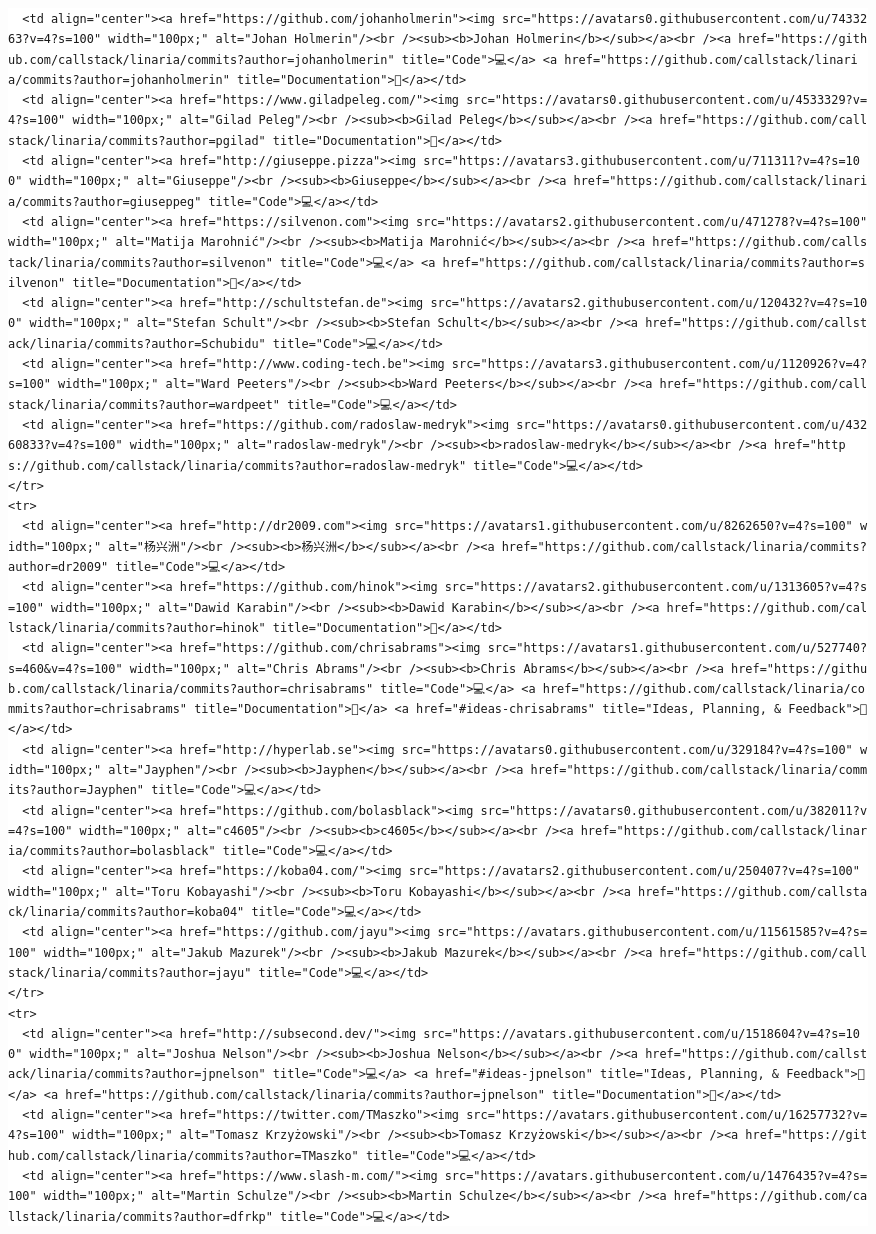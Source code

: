       <td align="center"><a href="https://github.com/johanholmerin"><img src="https://avatars0.githubusercontent.com/u/7433263?v=4?s=100" width="100px;" alt="Johan Holmerin"/><br /><sub><b>Johan Holmerin</b></sub></a><br /><a href="https://github.com/callstack/linaria/commits?author=johanholmerin" title="Code">💻</a> <a href="https://github.com/callstack/linaria/commits?author=johanholmerin" title="Documentation">📖</a></td>
      <td align="center"><a href="https://www.giladpeleg.com/"><img src="https://avatars0.githubusercontent.com/u/4533329?v=4?s=100" width="100px;" alt="Gilad Peleg"/><br /><sub><b>Gilad Peleg</b></sub></a><br /><a href="https://github.com/callstack/linaria/commits?author=pgilad" title="Documentation">📖</a></td>
      <td align="center"><a href="http://giuseppe.pizza"><img src="https://avatars3.githubusercontent.com/u/711311?v=4?s=100" width="100px;" alt="Giuseppe"/><br /><sub><b>Giuseppe</b></sub></a><br /><a href="https://github.com/callstack/linaria/commits?author=giuseppeg" title="Code">💻</a></td>
      <td align="center"><a href="https://silvenon.com"><img src="https://avatars2.githubusercontent.com/u/471278?v=4?s=100" width="100px;" alt="Matija Marohnić"/><br /><sub><b>Matija Marohnić</b></sub></a><br /><a href="https://github.com/callstack/linaria/commits?author=silvenon" title="Code">💻</a> <a href="https://github.com/callstack/linaria/commits?author=silvenon" title="Documentation">📖</a></td>
      <td align="center"><a href="http://schultstefan.de"><img src="https://avatars2.githubusercontent.com/u/120432?v=4?s=100" width="100px;" alt="Stefan Schult"/><br /><sub><b>Stefan Schult</b></sub></a><br /><a href="https://github.com/callstack/linaria/commits?author=Schubidu" title="Code">💻</a></td>
      <td align="center"><a href="http://www.coding-tech.be"><img src="https://avatars3.githubusercontent.com/u/1120926?v=4?s=100" width="100px;" alt="Ward Peeters"/><br /><sub><b>Ward Peeters</b></sub></a><br /><a href="https://github.com/callstack/linaria/commits?author=wardpeet" title="Code">💻</a></td>
      <td align="center"><a href="https://github.com/radoslaw-medryk"><img src="https://avatars0.githubusercontent.com/u/43260833?v=4?s=100" width="100px;" alt="radoslaw-medryk"/><br /><sub><b>radoslaw-medryk</b></sub></a><br /><a href="https://github.com/callstack/linaria/commits?author=radoslaw-medryk" title="Code">💻</a></td>
    </tr>
    <tr>
      <td align="center"><a href="http://dr2009.com"><img src="https://avatars1.githubusercontent.com/u/8262650?v=4?s=100" width="100px;" alt="杨兴洲"/><br /><sub><b>杨兴洲</b></sub></a><br /><a href="https://github.com/callstack/linaria/commits?author=dr2009" title="Code">💻</a></td>
      <td align="center"><a href="https://github.com/hinok"><img src="https://avatars2.githubusercontent.com/u/1313605?v=4?s=100" width="100px;" alt="Dawid Karabin"/><br /><sub><b>Dawid Karabin</b></sub></a><br /><a href="https://github.com/callstack/linaria/commits?author=hinok" title="Documentation">📖</a></td>
      <td align="center"><a href="https://github.com/chrisabrams"><img src="https://avatars1.githubusercontent.com/u/527740?s=460&v=4?s=100" width="100px;" alt="Chris Abrams"/><br /><sub><b>Chris Abrams</b></sub></a><br /><a href="https://github.com/callstack/linaria/commits?author=chrisabrams" title="Code">💻</a> <a href="https://github.com/callstack/linaria/commits?author=chrisabrams" title="Documentation">📖</a> <a href="#ideas-chrisabrams" title="Ideas, Planning, & Feedback">🤔</a></td>
      <td align="center"><a href="http://hyperlab.se"><img src="https://avatars0.githubusercontent.com/u/329184?v=4?s=100" width="100px;" alt="Jayphen"/><br /><sub><b>Jayphen</b></sub></a><br /><a href="https://github.com/callstack/linaria/commits?author=Jayphen" title="Code">💻</a></td>
      <td align="center"><a href="https://github.com/bolasblack"><img src="https://avatars0.githubusercontent.com/u/382011?v=4?s=100" width="100px;" alt="c4605"/><br /><sub><b>c4605</b></sub></a><br /><a href="https://github.com/callstack/linaria/commits?author=bolasblack" title="Code">💻</a></td>
      <td align="center"><a href="https://koba04.com/"><img src="https://avatars2.githubusercontent.com/u/250407?v=4?s=100" width="100px;" alt="Toru Kobayashi"/><br /><sub><b>Toru Kobayashi</b></sub></a><br /><a href="https://github.com/callstack/linaria/commits?author=koba04" title="Code">💻</a></td>
      <td align="center"><a href="https://github.com/jayu"><img src="https://avatars.githubusercontent.com/u/11561585?v=4?s=100" width="100px;" alt="Jakub Mazurek"/><br /><sub><b>Jakub Mazurek</b></sub></a><br /><a href="https://github.com/callstack/linaria/commits?author=jayu" title="Code">💻</a></td>
    </tr>
    <tr>
      <td align="center"><a href="http://subsecond.dev/"><img src="https://avatars.githubusercontent.com/u/1518604?v=4?s=100" width="100px;" alt="Joshua Nelson"/><br /><sub><b>Joshua Nelson</b></sub></a><br /><a href="https://github.com/callstack/linaria/commits?author=jpnelson" title="Code">💻</a> <a href="#ideas-jpnelson" title="Ideas, Planning, & Feedback">🤔</a> <a href="https://github.com/callstack/linaria/commits?author=jpnelson" title="Documentation">📖</a></td>
      <td align="center"><a href="https://twitter.com/TMaszko"><img src="https://avatars.githubusercontent.com/u/16257732?v=4?s=100" width="100px;" alt="Tomasz Krzyżowski"/><br /><sub><b>Tomasz Krzyżowski</b></sub></a><br /><a href="https://github.com/callstack/linaria/commits?author=TMaszko" title="Code">💻</a></td>
      <td align="center"><a href="https://www.slash-m.com/"><img src="https://avatars.githubusercontent.com/u/1476435?v=4?s=100" width="100px;" alt="Martin Schulze"/><br /><sub><b>Martin Schulze</b></sub></a><br /><a href="https://github.com/callstack/linaria/commits?author=dfrkp" title="Code">💻</a></td>